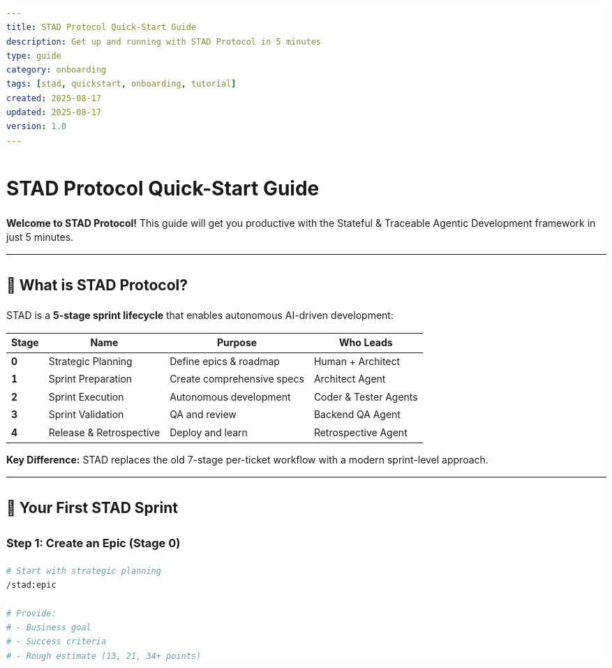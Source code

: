 ```yaml
---
title: STAD Protocol Quick-Start Guide
description: Get up and running with STAD Protocol in 5 minutes
type: guide
category: onboarding
tags: [stad, quickstart, onboarding, tutorial]
created: 2025-08-17
updated: 2025-08-17
version: 1.0
---
```


# STAD Protocol Quick-Start Guide

**Welcome to STAD Protocol!** This guide will get you productive with the Stateful & Traceable Agentic Development framework in just 5 minutes.

---

## 🎯 What is STAD Protocol?

STAD is a **5-stage sprint lifecycle** that enables autonomous AI-driven development:

| Stage | Name | Purpose | Who Leads |
|-------|------|---------|-----------|
| **0** | Strategic Planning | Define epics & roadmap | Human + Architect |
| **1** | Sprint Preparation | Create comprehensive specs | Architect Agent |
| **2** | Sprint Execution | Autonomous development | Coder & Tester Agents |
| **3** | Sprint Validation | QA and review | Backend QA Agent |
| **4** | Release & Retrospective | Deploy and learn | Retrospective Agent |

**Key Difference:** STAD replaces the old 7-stage per-ticket workflow with a modern sprint-level approach.

---

## 🚀 Your First STAD Sprint

### Step 1: Create an Epic (Stage 0)
```bash
# Start with strategic planning
/stad:epic

# Provide:
# - Business goal
# - Success criteria
# - Rough estimate (13, 21, 34+ points)
```
